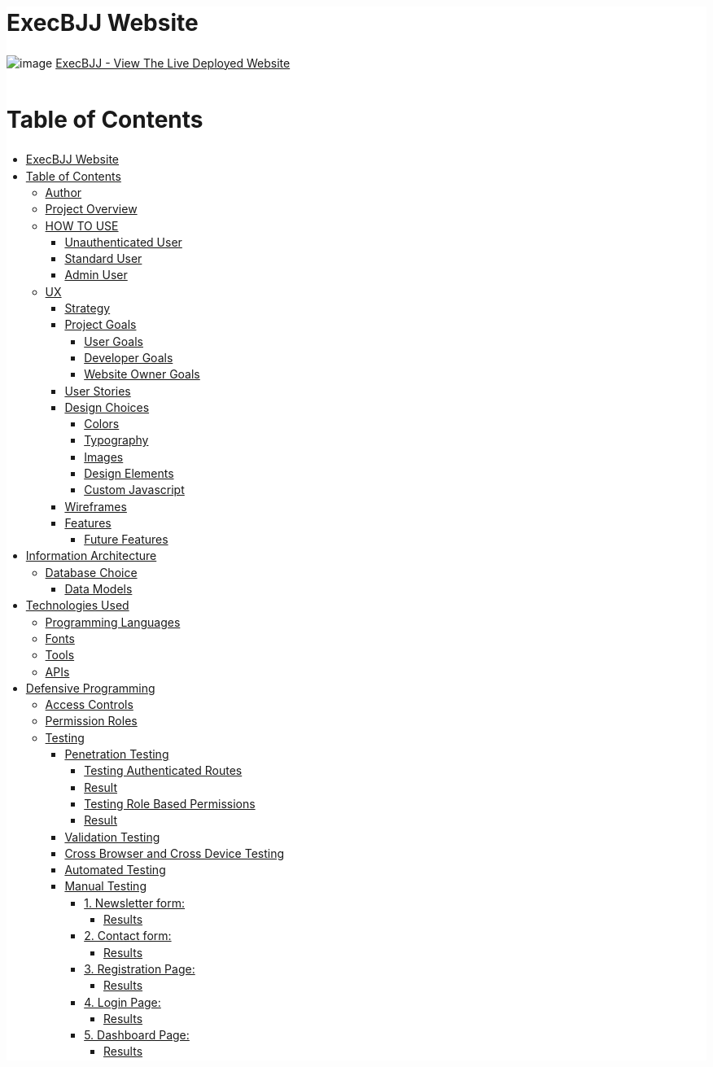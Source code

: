 # ExecBJJ Website
![image](https://user-images.githubusercontent.com/42610577/133406469-cfa248d1-02d7-4d19-b337-c19859cc5578.png)
[ExecBJJ - View The Live Deployed Website](https://stark-earth-52954.herokuapp.com/)

# Table of Contents
- [ExecBJJ Website](#execbjj-website)
- [Table of Contents](#table-of-contents)
  * [Author](#author)
  * [Project Overview](#project-overview)
  * [HOW TO USE](#how-to-use)
    + [Unauthenticated User](#unauthenticated-user)
    + [Standard User](#standard-user)
    + [Admin User](#admin-user)
  * [UX](#ux)
    + [Strategy](#strategy)
    + [Project Goals](#project-goals)
      - [User Goals](#user-goals)
      - [Developer Goals](#developer-goals)
      - [Website Owner Goals](#website-owner-goals)
    + [User Stories](#user-stories)
    + [Design Choices](#design-choices)
      - [Colors](#colors)
      - [Typography](#typography)
      - [Images](#images)
      - [Design Elements](#design-elements)
      - [Custom Javascript](#custom-javascript)
    + [Wireframes](#wireframes)
    + [Features](#features)
      - [Future Features](#future-features)
- [Information Architecture](#information-architecture)
  * [Database Choice](#database-choice)
    + [Data Models](#data-models)
- [Technologies Used](#technologies-used)
  * [Programming Languages](#programming-languages)
  * [Fonts](#fonts)
  * [Tools](#tools)
  * [APIs](#apis)
- [Defensive Programming](#defensive-programming)
    + [Access Controls](#access-controls)
    + [Permission Roles](#permission-roles)
  * [Testing](#testing)
    + [Penetration Testing](#penetration-testing)
      - [Testing Authenticated Routes](#testing-authenticated-routes)
      - [Result](#result)
      - [Testing Role Based Permissions](#testing-role-based-permissions)
      - [Result](#result-1)
    + [Validation Testing](#validation-testing)
    + [Cross Browser and Cross Device Testing](#cross-browser-and-cross-device-testing)
    + [Automated Testing](#automated-testing)
    + [Manual Testing](#manual-testing)
      - [1. Newsletter form:](#1-newsletter-form-)
        * [Results](#results)
      - [2. Contact form:](#2-contact-form-)
        * [Results](#results-1)
      - [3. Registration Page:](#3-registration-page-)
        * [Results](#results-2)
      - [4. Login Page:](#4-login-page-)
        * [Results](#results-3)
      - [5. Dashboard Page:](#5-dashboard-page-)
        * [Results](#results-4)